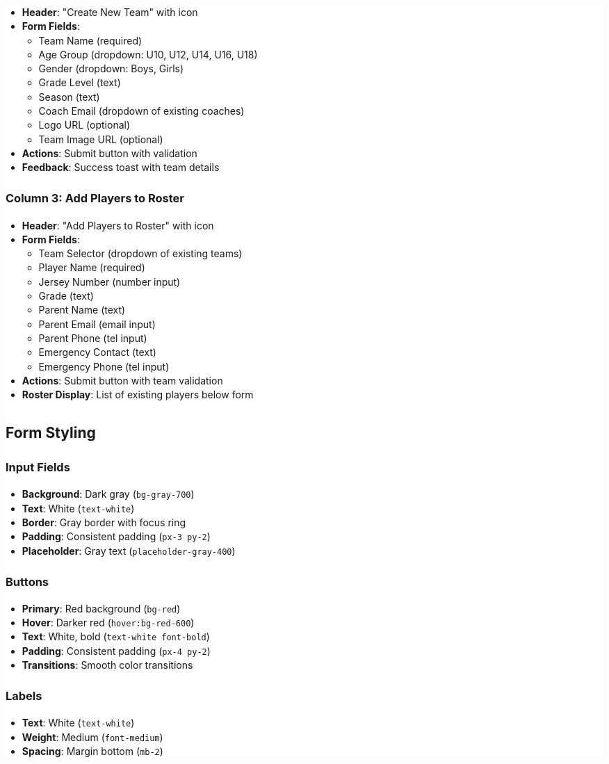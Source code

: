 - **Header**: "Create New Team" with icon
- **Form Fields**:
  - Team Name (required)
  - Age Group (dropdown: U10, U12, U14, U16, U18)
  - Gender (dropdown: Boys, Girls)
  - Grade Level (text)
  - Season (text)
  - Coach Email (dropdown of existing coaches)
  - Logo URL (optional)
  - Team Image URL (optional)
- **Actions**: Submit button with validation
- **Feedback**: Success toast with team details

### Column 3: Add Players to Roster

- **Header**: "Add Players to Roster" with icon
- **Form Fields**:
  - Team Selector (dropdown of existing teams)
  - Player Name (required)
  - Jersey Number (number input)
  - Grade (text)
  - Parent Name (text)
  - Parent Email (email input)
  - Parent Phone (tel input)
  - Emergency Contact (text)
  - Emergency Phone (tel input)
- **Actions**: Submit button with team validation
- **Roster Display**: List of existing players below form

## Form Styling

### Input Fields

- **Background**: Dark gray (`bg-gray-700`)
- **Text**: White (`text-white`)
- **Border**: Gray border with focus ring
- **Padding**: Consistent padding (`px-3 py-2`)
- **Placeholder**: Gray text (`placeholder-gray-400`)

### Buttons

- **Primary**: Red background (`bg-red`)
- **Hover**: Darker red (`hover:bg-red-600`)
- **Text**: White, bold (`text-white font-bold`)
- **Padding**: Consistent padding (`px-4 py-2`)
- **Transitions**: Smooth color transitions

### Labels

- **Text**: White (`text-white`)
- **Weight**: Medium (`font-medium`)
- **Spacing**: Margin bottom (`mb-2`)
